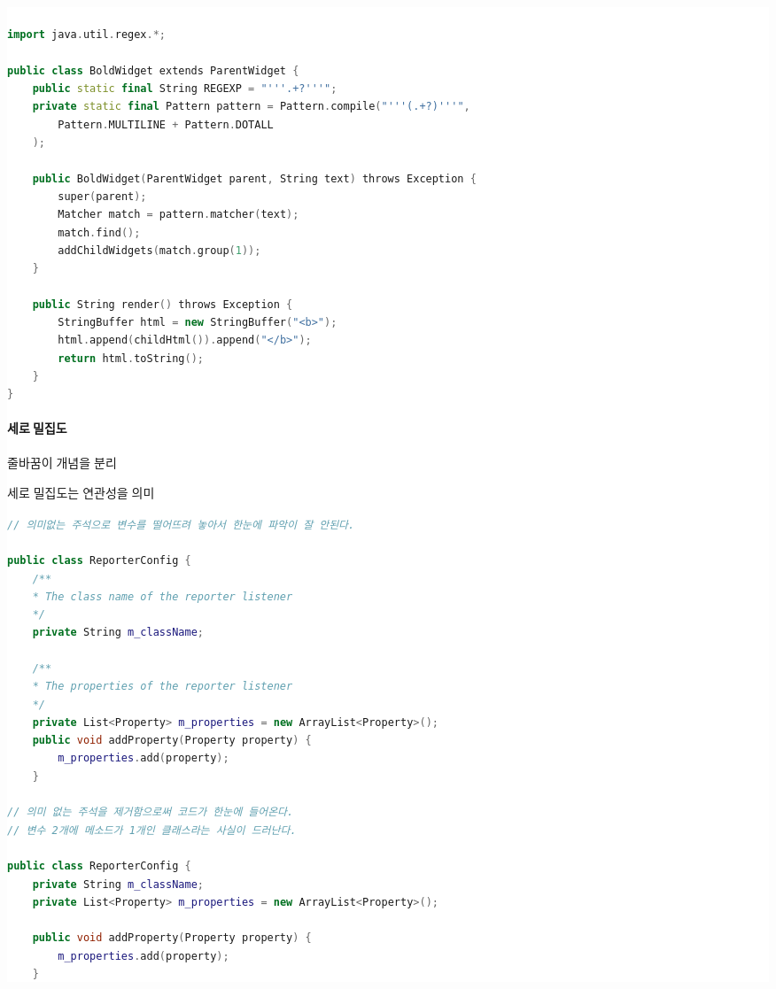 ```c++

import java.util.regex.*;

public class BoldWidget extends ParentWidget {
	public static final String REGEXP = "'''.+?'''";
	private static final Pattern pattern = Pattern.compile("'''(.+?)'''", 
		Pattern.MULTILINE + Pattern.DOTALL
	);
	
	public BoldWidget(ParentWidget parent, String text) throws Exception { 
		super(parent);
		Matcher match = pattern.matcher(text);
		match.find();
		addChildWidgets(match.group(1)); 
	}
	
	public String render() throws Exception { 
		StringBuffer html = new StringBuffer("<b>"); 
		html.append(childHtml()).append("</b>"); 
		return html.toString();
	} 
}
```



#### 세로 밀집도

줄바꿈이 개념을 분리

세로 밀집도는 연관성을 의미

```c++
// 의미없는 주석으로 변수를 떨어뜨려 놓아서 한눈에 파악이 잘 안된다.

public class ReporterConfig {
	/**
	* The class name of the reporter listener 
	*/
	private String m_className;
	
	/**
	* The properties of the reporter listener 
	*/
	private List<Property> m_properties = new ArrayList<Property>();
	public void addProperty(Property property) { 
		m_properties.add(property);
	}
    
// 의미 없는 주석을 제거함으로써 코드가 한눈에 들어온다.
// 변수 2개에 메소드가 1개인 클래스라는 사실이 드러난다.

public class ReporterConfig {
	private String m_className;
	private List<Property> m_properties = new ArrayList<Property>();
	
	public void addProperty(Property property) { 
		m_properties.add(property);
	}
```
